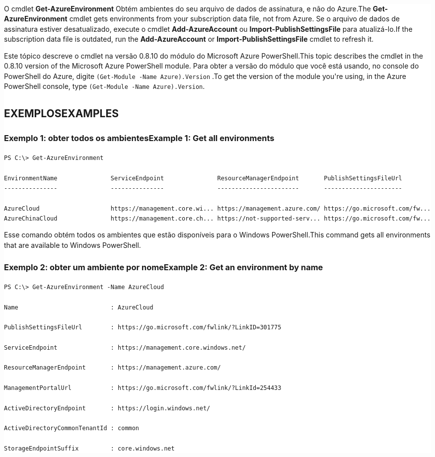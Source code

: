 <span data-ttu-id="3a5b0-110">O cmdlet **Get-AzureEnvironment** Obtém ambientes do seu arquivo de dados de assinatura, e não do Azure.</span><span class="sxs-lookup"><span data-stu-id="3a5b0-110">The **Get-AzureEnvironment** cmdlet gets environments from your subscription data file, not from Azure.</span></span>
<span data-ttu-id="3a5b0-111">Se o arquivo de dados de assinatura estiver desatualizado, execute o cmdlet **Add-AzureAccount** ou **Import-PublishSettingsFile** para atualizá-lo.</span><span class="sxs-lookup"><span data-stu-id="3a5b0-111">If the subscription data file is outdated, run the **Add-AzureAccount** or **Import-PublishSettingsFile** cmdlet to refresh it.</span></span>

<span data-ttu-id="3a5b0-112">Este tópico descreve o cmdlet na versão 0.8.10 do módulo do Microsoft Azure PowerShell.</span><span class="sxs-lookup"><span data-stu-id="3a5b0-112">This topic describes the cmdlet in the 0.8.10 version of the Microsoft Azure PowerShell module.</span></span>
<span data-ttu-id="3a5b0-113">Para obter a versão do módulo que você está usando, no console do PowerShell do Azure, digite `(Get-Module -Name Azure).Version` .</span><span class="sxs-lookup"><span data-stu-id="3a5b0-113">To get the version of the module you're using, in the Azure PowerShell console, type `(Get-Module -Name Azure).Version`.</span></span>

## <span data-ttu-id="3a5b0-114">EXEMPLOS</span><span class="sxs-lookup"><span data-stu-id="3a5b0-114">EXAMPLES</span></span>

### <span data-ttu-id="3a5b0-115">Exemplo 1: obter todos os ambientes</span><span class="sxs-lookup"><span data-stu-id="3a5b0-115">Example 1: Get all environments</span></span>
```
PS C:\> Get-AzureEnvironment

EnvironmentName               ServiceEndpoint               ResourceManagerEndpoint       PublishSettingsFileUrl
---------------               ---------------               -----------------------       ----------------------

AzureCloud                    https://management.core.wi... https://management.azure.com/ https://go.microsoft.com/fw... 
AzureChinaCloud               https://management.core.ch... https://not-supported-serv... https://go.microsoft.com/fw...
```

<span data-ttu-id="3a5b0-116">Esse comando obtém todos os ambientes que estão disponíveis para o Windows PowerShell.</span><span class="sxs-lookup"><span data-stu-id="3a5b0-116">This command gets all environments that are available to Windows PowerShell.</span></span>

### <span data-ttu-id="3a5b0-117">Exemplo 2: obter um ambiente por nome</span><span class="sxs-lookup"><span data-stu-id="3a5b0-117">Example 2: Get an environment by name</span></span>
```
PS C:\> Get-AzureEnvironment -Name AzureCloud

Name                          : AzureCloud

PublishSettingsFileUrl        : https://go.microsoft.com/fwlink/?LinkID=301775

ServiceEndpoint               : https://management.core.windows.net/

ResourceManagerEndpoint       : https://management.azure.com/

ManagementPortalUrl           : https://go.microsoft.com/fwlink/?LinkId=254433

ActiveDirectoryEndpoint       : https://login.windows.net/

ActiveDirectoryCommonTenantId : common

StorageEndpointSuffix         : core.windows.net
```